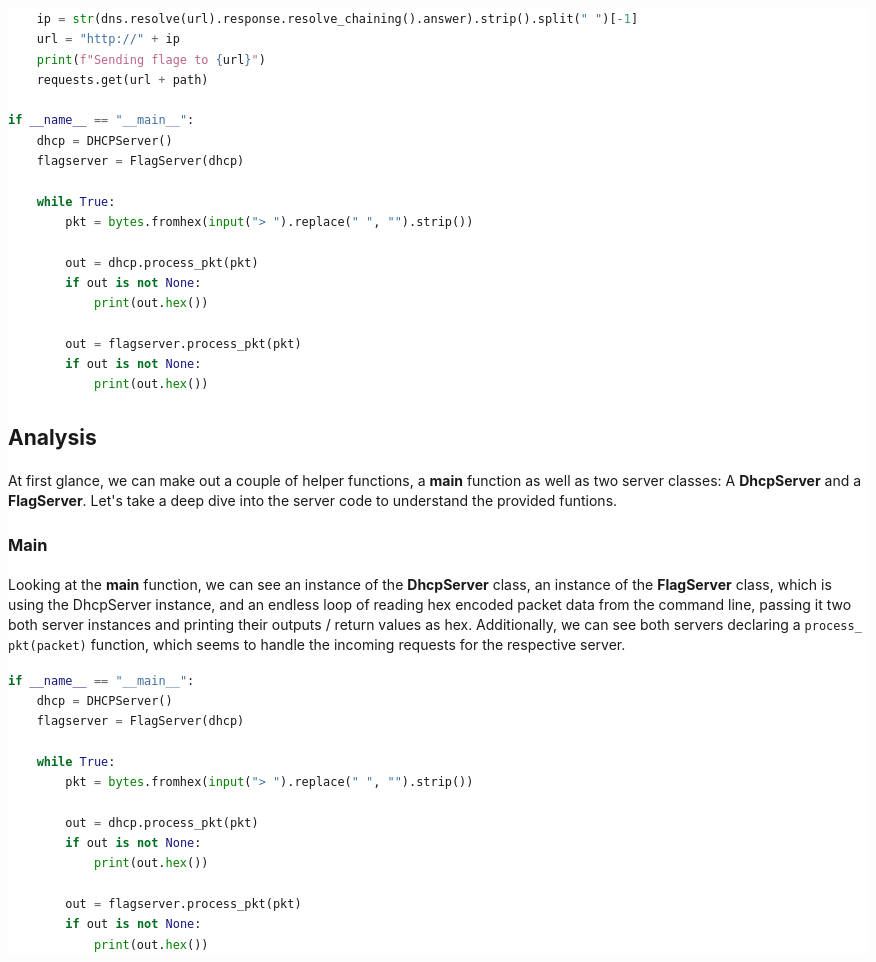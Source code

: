 ```python
    ip = str(dns.resolve(url).response.resolve_chaining().answer).strip().split(" ")[-1]
    url = "http://" + ip
    print(f"Sending flage to {url}")
    requests.get(url + path)

if __name__ == "__main__":
    dhcp = DHCPServer()
    flagserver = FlagServer(dhcp)

    while True:
        pkt = bytes.fromhex(input("> ").replace(" ", "").strip())

        out = dhcp.process_pkt(pkt)
        if out is not None:
            print(out.hex())

        out = flagserver.process_pkt(pkt)
        if out is not None:
            print(out.hex())
```

## Analysis

At first glance, we can make out a couple of helper functions, a **main** function as well as two server classes: A **DhcpServer** and a **FlagServer**. Let's take a deep dive into the server code to understand the provided funtions.

### Main

Looking at the **main** function, we can see an instance of the **DhcpServer** class, an instance of the **FlagServer** class, which is using the DhcpServer instance, and an endless loop of reading hex encoded packet data from the command line, passing it two both server instances and printing their outputs / return values as hex. Additionally, we can see both servers declaring a `process_pkt(packet)` function, which seems to handle the incoming requests for the respective server.
```python
if __name__ == "__main__":
    dhcp = DHCPServer()
    flagserver = FlagServer(dhcp)

    while True:
        pkt = bytes.fromhex(input("> ").replace(" ", "").strip())

        out = dhcp.process_pkt(pkt)
        if out is not None:
            print(out.hex())

        out = flagserver.process_pkt(pkt)
        if out is not None:
            print(out.hex())
```
